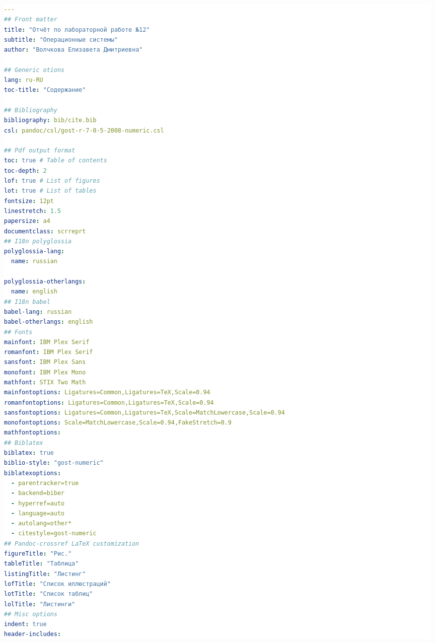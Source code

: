 ```yaml
---
## Front matter
title: "Отчёт по лабораторной работе №12"
subtitle: "Операционные системы"
author: "Волчкова Eлизавета Дмитриевна"

## Generic otions
lang: ru-RU
toc-title: "Содержание"

## Bibliography
bibliography: bib/cite.bib
csl: pandoc/csl/gost-r-7-0-5-2008-numeric.csl

## Pdf output format
toc: true # Table of contents
toc-depth: 2
lof: true # List of figures
lot: true # List of tables
fontsize: 12pt
linestretch: 1.5
papersize: a4
documentclass: scrreprt
## I18n polyglossia
polyglossia-lang:
  name: russian

polyglossia-otherlangs:
  name: english
## I18n babel
babel-lang: russian
babel-otherlangs: english
## Fonts
mainfont: IBM Plex Serif
romanfont: IBM Plex Serif
sansfont: IBM Plex Sans
monofont: IBM Plex Mono
mathfont: STIX Two Math
mainfontoptions: Ligatures=Common,Ligatures=TeX,Scale=0.94
romanfontoptions: Ligatures=Common,Ligatures=TeX,Scale=0.94
sansfontoptions: Ligatures=Common,Ligatures=TeX,Scale=MatchLowercase,Scale=0.94
monofontoptions: Scale=MatchLowercase,Scale=0.94,FakeStretch=0.9
mathfontoptions:
## Biblatex
biblatex: true
biblio-style: "gost-numeric"
biblatexoptions:
  - parentracker=true
  - backend=biber
  - hyperref=auto
  - language=auto
  - autolang=other*
  - citestyle=gost-numeric
## Pandoc-crossref LaTeX customization
figureTitle: "Рис."
tableTitle: "Таблица"
listingTitle: "Листинг"
lofTitle: "Список иллюстраций"
lotTitle: "Список таблиц"
lolTitle: "Листинги"
## Misc options
indent: true
header-includes:
```